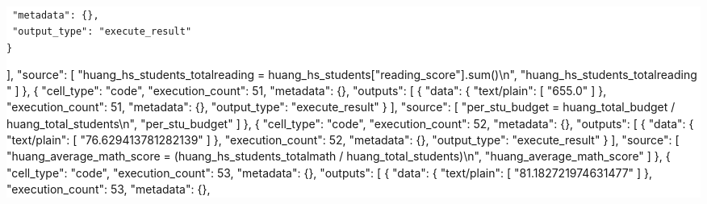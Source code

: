      "metadata": {},
     "output_type": "execute_result"
    }
   ],
   "source": [
    "huang_hs_students_totalreading = huang_hs_students[\"reading_score\"].sum()\n",
    "huang_hs_students_totalreading "
   ]
  },
  {
   "cell_type": "code",
   "execution_count": 51,
   "metadata": {},
   "outputs": [
    {
     "data": {
      "text/plain": [
       "655.0"
      ]
     },
     "execution_count": 51,
     "metadata": {},
     "output_type": "execute_result"
    }
   ],
   "source": [
    "per_stu_budget = huang_total_budget / huang_total_students\n",
    "per_stu_budget"
   ]
  },
  {
   "cell_type": "code",
   "execution_count": 52,
   "metadata": {},
   "outputs": [
    {
     "data": {
      "text/plain": [
       "76.629413781282139"
      ]
     },
     "execution_count": 52,
     "metadata": {},
     "output_type": "execute_result"
    }
   ],
   "source": [
    "huang_average_math_score = (huang_hs_students_totalmath / huang_total_students)\n",
    "huang_average_math_score"
   ]
  },
  {
   "cell_type": "code",
   "execution_count": 53,
   "metadata": {},
   "outputs": [
    {
     "data": {
      "text/plain": [
       "81.182721974631477"
      ]
     },
     "execution_count": 53,
     "metadata": {},